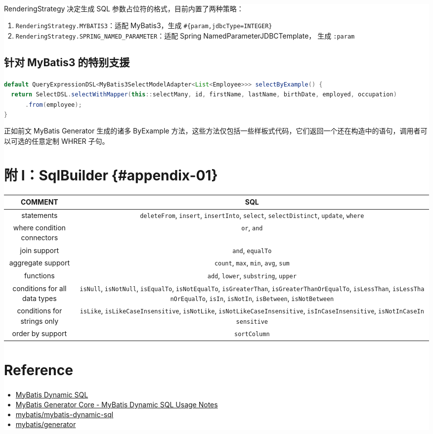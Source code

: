 RenderingStrategy 决定生成 SQL 参数占位符的格式，目前内置了两种策略：

1. `RenderingStrategy.MYBATIS3`：适配 MyBatis3，生成 `#{param,jdbcType=INTEGER}`
2. `RenderingStrategy.SPRING_NAMED_PARAMETER`：适配 Spring NamedParameterJDBCTemplate， 生成 `:param`

## 针对 MyBatis3 的特别支援

```java
default QueryExpressionDSL<MyBatis3SelectModelAdapter<List<Employee>>> selectByExample() {
  return SelectDSL.selectWithMapper(this::selectMany, id, firstName, lastName, birthDate, employed, occupation)
      .from(employee);
}
```

正如前文 MyBatis Generator 生成的诸多 ByExample 方法，这些方法仅包括一些样板式代码，它们返回一个还在构造中的语句，调用者可以可选的任意定制 WHRER 子句。

# 附 I：SqlBuilder {#appendix-01}

| COMMENT | SQL |
|:-------:|:---:|
| statements | `deleteFrom`, `insert`, `insertInto`, `select`, `selectDistinct`, `update`, `where` |
| where condition connectors | `or`, `and` |
| join support | `and`, `equalTo` |
| aggregate support | `count`, `max`, `min`, `avg`, `sum` |
| functions | `add`, `lower`, `substring`, `upper` |
| conditions for all data types | `isNull`, `isNotNull`, `isEqualTo`, `isNotEqualTo`, `isGreaterThan`, `isGreaterThanOrEqualTo`, `isLessThan`, `isLessThanOrEqualTo`, `isIn`, `isNotIn`, `isBetween`, `isNotBetween` |
| conditions for strings only | `isLike`, `isLikeCaseInsensitive`, `isNotLike`, `isNotLikeCaseInsensitive`, `isInCaseInsensitive`, `isNotInCaseInsensitive` |
| order by support | `sortColumn` |


# Reference

- [MyBatis Dynamic SQL](http://www.mybatis.org/mybatis-dynamic-sql/docs/introduction.html)
- [MyBatis Generator Core - MyBatis Dynamic SQL Usage Notes](http://www.mybatis.org/generator/generatedobjects/dynamicSql.html)
- [mybatis/mybatis-dynamic-sql](https://github.com/mybatis/mybatis-dynamic-sql "github repo")
- [mybatis/generator](https://github.com/mybatis/generator "github repo")
